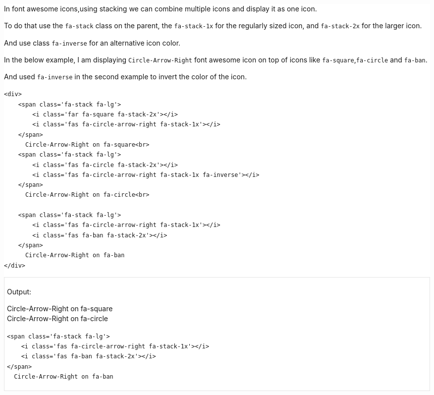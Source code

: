 In font awesome icons,using stacking we can combine multiple icons and display it as one icon.

To do that use the `fa-stack` class on the parent, the `fa-stack-1x` for the regularly sized icon, and `fa-stack-2x` for the larger icon.

And use class `fa-inverse` for an alternative icon color. 

In the below example, I am displaying `Circle-Arrow-Right` font awesome icon on top of icons like `fa-square`,`fa-circle` and `fa-ban`.

And used `fa-inverse` in the second example to invert the color of the icon.
```
<div>
    <span class='fa-stack fa-lg'>
        <i class='far fa-square fa-stack-2x'></i>
        <i class='fas fa-circle-arrow-right fa-stack-1x'></i>
    </span>
      Circle-Arrow-Right on fa-square<br>
    <span class='fa-stack fa-lg'>
        <i class='fas fa-circle fa-stack-2x'></i>
        <i class='fas fa-circle-arrow-right fa-stack-1x fa-inverse'></i>
    </span>
      Circle-Arrow-Right on fa-circle<br>

    <span class='fa-stack fa-lg'>
        <i class='fas fa-circle-arrow-right fa-stack-1x'></i>
        <i class='fas fa-ban fa-stack-2x'></i>
    </span>
      Circle-Arrow-Right on fa-ban
</div>
```

<div style='border:1px solid rgba(0,0,0,.1);margin-bottom:10px;padding:5px;'>
<p>Output:</p>


<div>
    <span class='fa-stack fa-lg'>
        <i class='far fa-square fa-stack-2x'></i>
        <i class='fas fa-circle-arrow-right fa-stack-1x'></i>
    </span>
      Circle-Arrow-Right on fa-square<br>
    <span class='fa-stack fa-lg'>
        <i class='fas fa-circle fa-stack-2x'></i>
        <i class='fas fa-circle-arrow-right fa-stack-1x fa-inverse'></i>
    </span>
      Circle-Arrow-Right on fa-circle<br>

    <span class='fa-stack fa-lg'>
        <i class='fas fa-circle-arrow-right fa-stack-1x'></i>
        <i class='fas fa-ban fa-stack-2x'></i>
    </span>
      Circle-Arrow-Right on fa-ban
</div>
</div>

